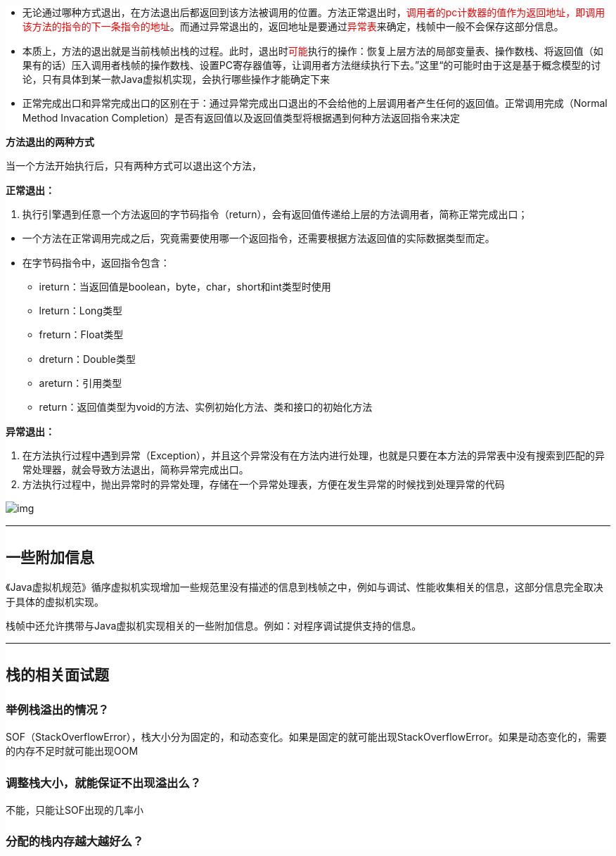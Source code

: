 - 无论通过哪种方式退出，在方法退出后都返回到该方法被调用的位置。方法正常退出时，<font color='red'>调用者的pc计数器的值作为返回地址，即调用该方法的指令的下一条指令的地址</font>。而通过异常退出的，返回地址是要通过<font color='red'>异常表</font>来确定，栈帧中一般不会保存这部分信息。
- 本质上，方法的退出就是当前栈帧出栈的过程。此时，退出时<font color='red'>可能</font>执行的操作：恢复上层方法的局部变量表、操作数栈、将返回值（如果有的话）压入调用者栈帧的操作数栈、设置PC寄存器值等，让调用者方法继续执行下去。”这里“的可能时由于这是基于概念模型的讨论，只有具体到某一款Java虚拟机实现，会执行哪些操作才能确定下来

- 正常完成出口和异常完成出口的区别在于：通过异常完成出口退出的不会给他的上层调用者产生任何的返回值。正常调用完成（Normal Method Invacation Completion）是否有返回值以及返回值类型将根据遇到何种方法返回指令来决定

**方法退出的两种方式**

当一个方法开始执行后，只有两种方式可以退出这个方法，

**正常退出：**

1. 执行引擎遇到任意一个方法返回的字节码指令（return），会有返回值传递给上层的方法调用者，简称正常完成出口；

- 一个方法在正常调用完成之后，究竟需要使用哪一个返回指令，还需要根据方法返回值的实际数据类型而定。
- 在字节码指令中，返回指令包含：

  - ireturn：当返回值是boolean，byte，char，short和int类型时使用
  - lreturn：Long类型

  - freturn：Float类型
  - dreturn：Double类型

  - areturn：引用类型
  - return：返回值类型为void的方法、实例初始化方法、类和接口的初始化方法

**异常退出：**

1. 在方法执行过程中遇到异常（Exception），并且这个异常没有在方法内进行处理，也就是只要在本方法的异常表中没有搜索到匹配的异常处理器，就会导致方法退出，简称异常完成出口。
2. 方法执行过程中，抛出异常时的异常处理，存储在一个异常处理表，方便在发生异常的时候找到处理异常的代码

![img](https://note-java.oss-cn-beijing.aliyuncs.com/img/1615084351605-5440c83d-e114-404b-b123-8872a780fcf2.png)

---

## 一些附加信息

《Java虚拟机规范》循序虚拟机实现增加一些规范里没有描述的信息到栈帧之中，例如与调试、性能收集相关的信息，这部分信息完全取决于具体的虚拟机实现。

栈帧中还允许携带与Java虚拟机实现相关的一些附加信息。例如：对程序调试提供支持的信息。

---

## 栈的相关面试题

### 举例栈溢出的情况？

SOF（StackOverflowError），栈大小分为固定的，和动态变化。如果是固定的就可能出现StackOverflowError。如果是动态变化的，需要的内存不足时就可能出现OOM

### 调整栈大小，就能保证不出现溢出么？

不能，只能让SOF出现的几率小

### 分配的栈内存越大越好么？
